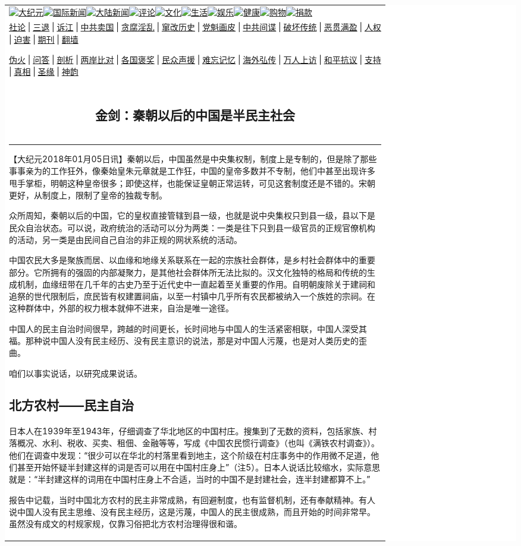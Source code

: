 <a name="1" id="1" target="_blank"></a><span id="1"></span>
<table align=center border="0"><tr><td colspan="2" VALIGN=TOP><a href="https://github.com/tjvrql262/djy/blob/master/gb/nsc413.md#1"><img src="https://raw.githubusercontent.com/tjvrql262/www/master/t/djy/1.jpg" title="大纪元"></a><a href="https://github.com/tjvrql262/djy/blob/master/gb/n24hr.md#1"><img src="https://raw.githubusercontent.com/tjvrql262/www/master/t/djy/3.jpg" title="国际新闻"></a><a href="https://github.com/tjvrql262/djy/blob/master/gb/nsc413.md#1"><img src="https://raw.githubusercontent.com/tjvrql262/www/master/t/djy/4.jpg" title="大陆新闻"></a><a href="https://github.com/tjvrql262/djy/blob/master/gb/news392.md#1"><img src="https://raw.githubusercontent.com/tjvrql262/www/master/t/djy/5.jpg" title="评论"></a><a href="https://github.com/tjvrql262/djy/blob/master/gb/news2007.md#1"><img src="https://raw.githubusercontent.com/tjvrql262/www/master/t/djy/6.jpg" title="文化"></a><a href="https://github.com/tjvrql262/djy/blob/master/gb/news2008.md#1"><img src="https://raw.githubusercontent.com/tjvrql262/www/master/t/djy/7.jpg" title="生活"></a><a href="https://github.com/tjvrql262/djy/blob/master/gb/ncyule.md#1"><img src="https://raw.githubusercontent.com/tjvrql262/www/master/t/djy/8.jpg" title="娱乐"></a><a href="https://github.com/tjvrql262/djy/blob/master/gb/nsc1002.md#1"><img src="https://raw.githubusercontent.com/tjvrql262/www/master/t/djy/9.jpg" title="健康"><a href="https://www.youlucky.com"><img src="https://raw.githubusercontent.com/tjvrql262/www/master/t/djy/10.jpg" title="购物"></a><a href="https://donate.epochtimes.com/?utm_medium=epochtimes&utm_source=referral&utm_campaign=donate_button_djyarticleheader"><img src="https://raw.githubusercontent.com/tjvrql262/www/master/t/djy/12.jpg" title="捐款"></a></td></tr>
<tr><td colspan="2" VALIGN=TOP><a target="_blank" href="https://github.com/tjvrql262/djy/blob/master/gb/9p.md#1">社论</a> | <a target="_blank" href="https://github.com/tjvrql262/djy/blob/master/gb/nf5657.md#1">三退</a> | <a target="_blank" href="https://github.com/tjvrql262/djy/blob/master/gb/nf6124.md#1">诉江</a> | <a target="_blank" href="https://github.com/tjvrql262/djy/blob/master/gb/nf1176117.md#1">中共卖国</a> | <a target="_blank" href="https://github.com/tjvrql262/djy/blob/master/gb/nf5773.md#1">贪腐淫乱</a> | <a target="_blank" href="https://github.com/tjvrql262/djy/blob/master/gb/nf1176115.md#1">窜改历史</a> | <a target="_blank" href="https://github.com/tjvrql262/djy/blob/master/gb/nf1176107.md#1">党魁画皮</a> | <a target="_blank" href="https://github.com/tjvrql262/djy/blob/master/gb/nf1320400.md#1">中共间谍</a> | <a target="_blank" href="https://github.com/tjvrql262/djy/blob/master/gb/nf1176114.md#1">破坏传统</a> | <a target="_blank" href="https://github.com/tjvrql262/ntdtv/blob/master/gb/prog447_1.md#1">恶贯满盈</a> | <a target="_blank" href="https://github.com/tjvrql262/djy/blob/master/gb/ncid278.md#1">人权</a> | <a target="_blank" href="https://github.com/tjvrql262/djy/blob/master/gb/nf1176111.md#1">迫害</a> | <a target="_blank" href="https://gitlab.com/szzdlab/mh-qikan/blob/master/README.md#1">期刊</a> | <a target="_blank" href="https://github.com/tjvrql262/www/blob/master/README.md?zsrh#8">翻墙</a></p><p><a target="_blank" href="https://github.com/tjvrql262/djy/blob/master/gb/nf5562.md#1">伪火</a> | <a target="_blank" href="https://github.com/tjvrql262/djy/blob/master/gb/nf4378.md#1">问答</a> | <a target="_blank" href="https://github.com/tjvrql262/djy/blob/master/gb/nf5792.md#1">剖析</a> | <a target="_blank" href="https://github.com/tjvrql262/djy/blob/master/gb/nf5735.md#1">两岸比对</a> | <a target="_blank" href="https://github.com/tjvrql262/djy/blob/master/gb/nf6119.md#1">各国褒奖</a> | <a target="_blank" href="https://github.com/tjvrql262/djy/blob/master/gb/nf6120.md#1">民众声援</a> | <a target="_blank" href="https://github.com/tjvrql262/djy/blob/master/gb/nf1188594.md#1">难忘记忆</a> | <a target="_blank" href="https://github.com/tjvrql262/djy/blob/master/gb/nf3180.md#1">海外弘传</a> | <a target="_blank" href="https://github.com/tjvrql262/djy/blob/master/gb/nf5410.md#1">万人上访</a> | <a target="_blank" href="https://github.com/tjvrql262/ntdtv/blob/master/gb/prog1530_1.md#1">和平抗议</a> | <a target="_blank" href="https://github.com/tjvrql262/djy/blob/master/gb/nf4386.md#1">支持</a> | <a target="_blank" href="https://github.com/tjvrql262/djy/blob/master/gb/nf4389.md#1">真相</a> | <a target="_blank" href="https://github.com/tjvrql262/djy/blob/master/gb/nf5790.md#1">圣缘</a> | <a target="_blank" href="https://github.com/tjvrql262/djy/blob/master/gb/nf4786.md#1">神韵</a></td></tr>
<tr><td VALIGN=TOP width="626"><h2 align=center>金剑：秦朝以后的中国是半民主社会</h2>

<h6></h6>
<hr>
<p>【大纪元2018年01月05日讯】秦朝以后，中国虽然是<ahref="https://github.com/tjvrql262/djy/blob/master/gb/tag/%E4%B8%AD%E5%A4%AE%E9%9B%86%E6%9D%83.md#1">中央集权</a>制，制度上是专制的，但是除了那些事事亲为的工作狂外，像秦始皇朱元章就是工作狂，中国的皇帝多数并不专制，他们中甚至出现许多甩手掌柜，明朝这种皇帝很多；即使这样，也能保证皇朝正常运转，可见这套制度还是不错的。宋朝更好，从制度上，限制了皇帝的独裁专制。</p>
<p>众所周知，秦朝以后的中国，它的皇权直接管辖到县一级，也就是说<ahref="https://github.com/tjvrql262/djy/blob/master/gb/tag/%E4%B8%AD%E5%A4%AE%E9%9B%86%E6%9D%83.md#1">中央集权</a>只到县一级，县以下是民众自治状态。可以说，政府统治的活动可以分为两类：一类是往下只到县一级官员的正规官僚机构的活动，另一类是由民间自己自治的非正规的网状系统的活动。</p>
<p>中国农民大多是聚族而居、以血缘和地缘关系联系在一起的宗族社会群体，是乡村社会群体中的重要部分。它所拥有的强固的内部凝聚力，是其他社会群体所无法比拟的。汉文化独特的格局和传统的生成机制，血缘纽带在几千年的古史乃至于近代史中一直起着至关重要的作用。自明朝废除关于建祠和追祭的世代限制后，庶民皆有权建置祠庙，以至一村镇中几乎所有农民都被纳入一个族姓的宗祠。在这种群体中，外部的权力根本就伸不进来，自治是唯一途径。</p>
<p>中国人的民主自治时间很早，跨越的时间更长，长时间地与中国人的生活紧密相联，中国人深受其福。那种说中国人没有民主经历、没有民主意识的说法，那是对中国人污蔑，也是对人类历史的歪曲。</p>
<p>咱们以事实说话，以研究成果说话。</p>
<h2><strong>北方农村——民主自治</strong></h2>
<p>日本人在1939年至1943年，仔细调查了华北地区的中国村庄。搜集到了无数的资料，包括家族、村落概况、水利、税收、买卖、租佃、金融等等，写成《中国农民惯行调查》（也叫《满铁农村调查》）。他们在调查中发现：“很少可以在华北的村落里看到地主，这个阶级在村庄事务中的作用微不足道，他们甚至开始怀疑半封建这样的词是否可以用在中国村庄身上”（注5）。日本人说话比较缩水，实际意思就是：“半封建这样的词用在中国村庄身上不合适，当时的中国不是封建社会，连半封建都算不上。”</p>
<p>报告中记载，当时中国北方农村的民主非常成熟，有回避制度，也有监督机制，还有奉献精神。有人说中国人没有民主思维、没有民主经历，这是污蔑，中国人的民主很成熟，而且开始的时间非常早。虽然没有成文的村规家规，仅靠习俗把北方农村治理得很和谐。</p>